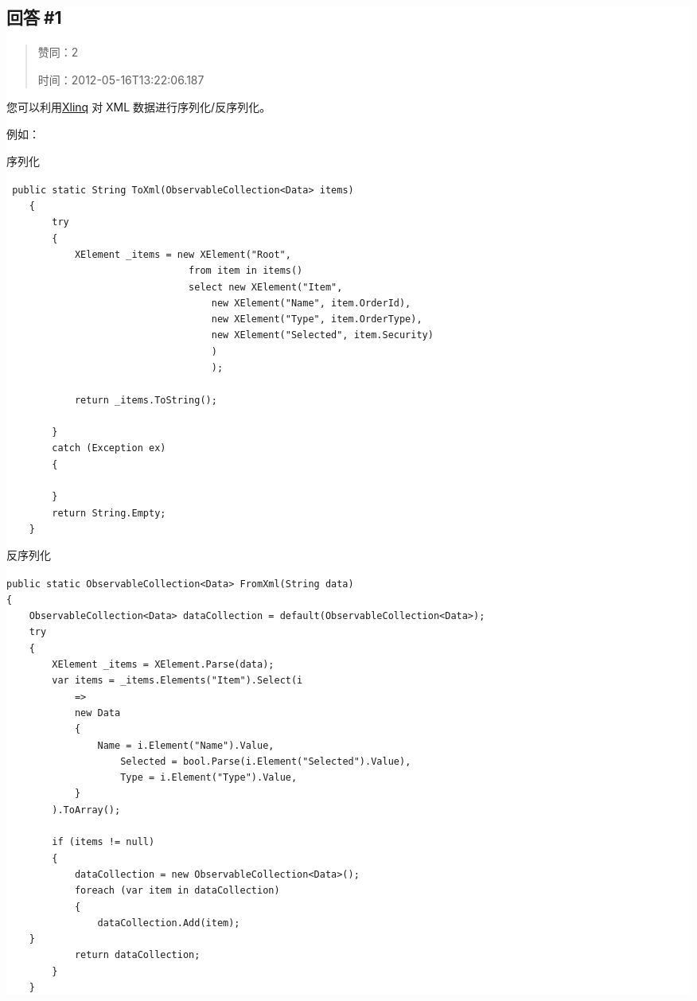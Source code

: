 ## 回答 #1

> 赞同：2
> 
> 时间：2012-05-16T13:22:06.187

您可以利用[Xlinq](http://msdn.microsoft.com/en-us/library/bb387098.aspx) 对 XML 数据进行序列化/反序列化。

例如：

序列化

```
 public static String ToXml(ObservableCollection<Data> items)
    {
        try
        {
            XElement _items = new XElement("Root",
                                from item in items()
                                select new XElement("Item",
                                    new XElement("Name", item.OrderId),
                                    new XElement("Type", item.OrderType),
                                    new XElement("Selected", item.Security)
                                    )
                                    );

            return _items.ToString();

        }
        catch (Exception ex)
        {

        }
        return String.Empty;
    } 
```

反序列化

```
public static ObservableCollection<Data> FromXml(String data)
{
    ObservableCollection<Data> dataCollection = default(ObservableCollection<Data>);
    try
    {
        XElement _items = XElement.Parse(data);
        var items = _items.Elements("Item").Select(i
            =>
            new Data
            {
                Name = i.Element("Name").Value,
                    Selected = bool.Parse(i.Element("Selected").Value),
                    Type = i.Element("Type").Value,
            }
        ).ToArray();

        if (items != null)
        {
            dataCollection = new ObservableCollection<Data>();
            foreach (var item in dataCollection)
            {
                dataCollection.Add(item);
    }
            return dataCollection;
        }
    }
```